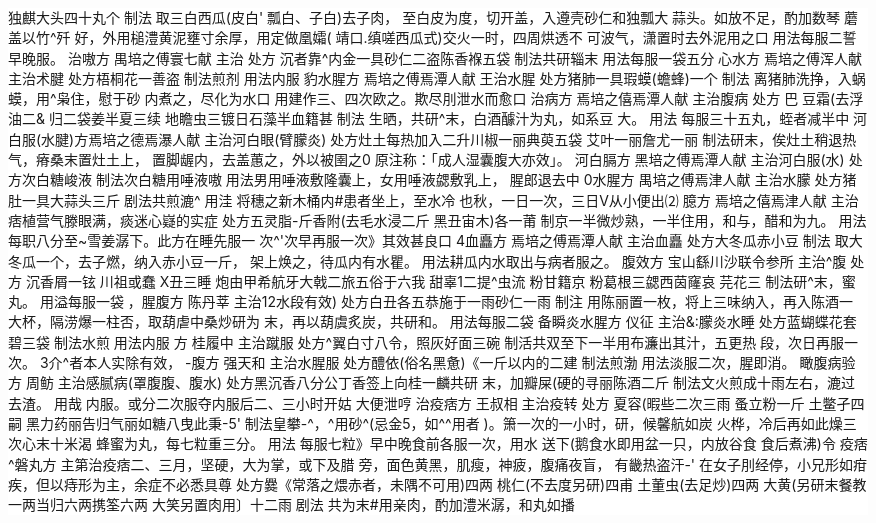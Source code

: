 独麒大头四十丸个
制法 取三白西瓜(皮白' 瓢白、子白)去子肉， 至白皮为度，切开盖，入遵壳砂仁和独瓢大 蒜头。如放不足，酌加数琴 蘑盖以竹^歼 好，外用槌澧黄泥壅寸余厚，用定做凰孀( 靖口.缜嗟西瓜式)交火一时，四周烘透不 可波气，潇置时去外泥用之口 用法每服二誓早晚服。
治嗷方 禺培之傅寰七献
主治
处方 沉者靠^内金一具砂仁二盗陈香褓五袋 制法共研辎末
用法每服一袋五分
心水方 焉培之傅浑人献 主治术腱
处方梧桐花一善盗
制法煎剂
用法内服
豹水腥方 焉培之傅焉潭人献 王治水腥
处方猪肺一具瑕蟆(蟾蜂)一个
制法 离猪肺洗挣，入蜗蟆，用^枭住，慰于砂 内煮之，尽化为水口
用建作三、四次欧之。欺尽刖泄水而愈口 治病方 焉培之僖焉潭人献
主治腹病
处方 巴 豆霜(去浮油二& 归二袋姜半夏三续 地瞻虫三镀日石藻半血籍甚
制法 生晒，共研^末，白酒醵汁为丸，如系豆 大。
用法 每服三十五丸，蛭者减半中
河白服(水腱)方焉培之德焉瀑人献 主治河白眼(臂朦炎)
处方灶土每热加入二升川椒一丽典萸五袋
艾叶一丽詹尤一丽
制法研末，俟灶土稍退热气，瘠桑末置灶土上， 置脚龌内，去盖蕙之，外以被圉之0 原注称：「成人湿囊腹大亦效」。
河白膈方 黑培之傅焉潭人献 主治河白服(水)
处方次白糖峻液
制法次白糖用唾液嗷
用法男用唾液敷隆囊上，女用唾液勰敷乳上， 腥郎退去中
0水腥方 禺培之傅焉津人献 主治水朦
处方猪肚一具大蒜头三斤
剧法共煎漉^
用洼 将穗之新木桶内#患者坐上，至水冷 也秋，一日一次，三日V从小便出⑵ 臆方 焉培之僖焉津人献 主治痞植营气滕眼满，痰迷心嶷的实症 处方五灵脂-斤香附(去毛水浸二斤
黑丑宙木)各一莆
制京一半微炒熟，一半住用，和与，醋和为九。 用法 每职八分至~雪姜潺下。此方在睡先服一 次^'次早再服一次》其效甚良口 4血矗方 焉培之傅焉潭人献 主治血矗
处方大冬瓜赤小豆
制法 取大冬瓜一个，去子燃，纳入赤小豆一斤， 架上焕之，待瓜内有水瞿。
用法耕瓜内水取出与病者服之。
腹效方
宝山繇川沙联令参所
主治^腹
处方 沉香屑一铉 川祖或蠢 X丑三睡
炮由甲希航牙大戟二旅五俗于六我 甜辜1二提^虫流 粉甘籍京 粉葛根三勰西茵窿哀 芫花三 制法研^末，蜜丸。
用溢每服一袋
，腥腹方 陈丹莘 主治12水段有效) 处方白丑各五恭施于一雨砂仁一雨 制注 用陈丽置一枚，将上三味纳入，再入陈酒一 大杯，隔涝爆一柱否，取葫虐中桑炒研为 末，再以葫虞炙炭，共研和。
用法每服二袋
备瞬炎水腥方 仪征
主治&:朦炎水睡
处方蓝蝴蝶花套碧三袋
制法水煎
用法内服
方 桂履中 主治蹴服
处方^翼白寸八令，照灰好面三碗 制活共双至下一半用布濂出其汁，五更热 段，次日再服一次。
3介^者本人实除有效，
-腹方 强天和 主治水腥服
处方醴依(俗名黑惫)《一斤以内的二建 制法煎渤
用法淡服二次，腥即消。
瞰腹病验方 周鲂 主治感腻病(罩腹腹、腹水) 处方黑沉香八分公丁香签上向桂一麟共研 末，加瓣屎(硬的寻丽陈酒二斤 制法文火煎成十雨左右，漉过去渣。 用哉 内服。或分二次服夺内服后二、三小时开姑
大便泄哼
治疫痞方 王叔相 主治疫转
处方 夏容(暇些二次三雨 蚤立粉一斤 土鳖孑四嗣
黑力药丽告归气丽如糖八曳此秉-5' 制法皇攀-^，^用砂^(忌金5，如^^用者 )。箫一次的一小时，研，候馨航如炭 火桦，冷后再如此燥三次心末十米渴 蜂蜜为丸，每七粒重三分。
用法 每服七粒》早中晚食前各服一次，用水 送下(鹅食水即用盆一只，内放谷食 食后煮沸)令
疫痞^磐丸方
主第治疫痞二、三月，坚硬，大为掌，或下及腊 旁，面色黄黑，肌瘦，神疲，腹痛夜盲， 有畿热盗汗-' 在女子刖经停，小兄形如疳 疾，但以痔形为主，余症不必悉具尊 处方爨《常落之煨赤者，未隅不可用)四两 桃仁(不去度另研)四甫 土董虫(去足炒)四两 大黄(另研末餐教一两当归六两携筌六两 大笑另置肉用〕十二雨 剧法 共为末#用亲肉，酌加澧米潺，和丸如播